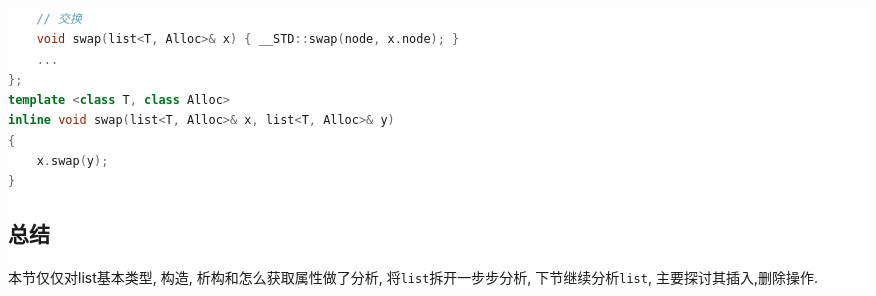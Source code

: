 ```c++
    // 交换
    void swap(list<T, Alloc>& x) { __STD::swap(node, x.node); }
    ...
};
template <class T, class Alloc>
inline void swap(list<T, Alloc>& x, list<T, Alloc>& y) 
{
  	x.swap(y);
}
```



## 总结

本节仅仅对list基本类型, 构造, 析构和怎么获取属性做了分析, 将`list`拆开一步步分析, 下节继续分析`list`, 主要探讨其插入,删除操作.

